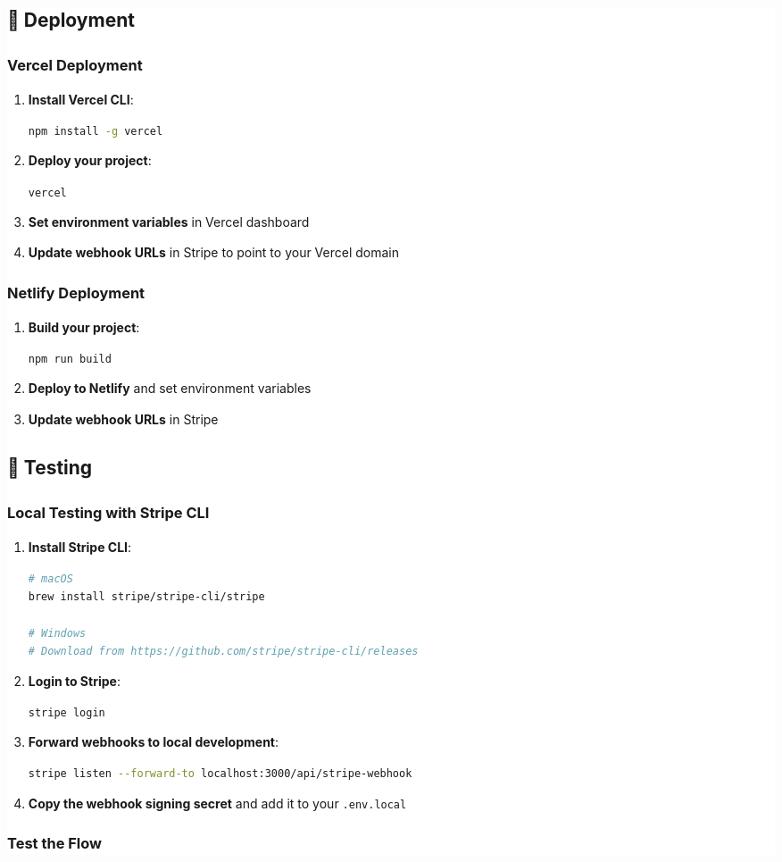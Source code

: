 ## 🚀 Deployment

### Vercel Deployment

1. **Install Vercel CLI**:
   ```bash
   npm install -g vercel
   ```

2. **Deploy your project**:
   ```bash
   vercel
   ```

3. **Set environment variables** in Vercel dashboard

4. **Update webhook URLs** in Stripe to point to your Vercel domain

### Netlify Deployment

1. **Build your project**:
   ```bash
   npm run build
   ```

2. **Deploy to Netlify** and set environment variables

3. **Update webhook URLs** in Stripe

## 🧪 Testing

### Local Testing with Stripe CLI

1. **Install Stripe CLI**:
   ```bash
   # macOS
   brew install stripe/stripe-cli/stripe
   
   # Windows
   # Download from https://github.com/stripe/stripe-cli/releases
   ```

2. **Login to Stripe**:
   ```bash
   stripe login
   ```

3. **Forward webhooks to local development**:
   ```bash
   stripe listen --forward-to localhost:3000/api/stripe-webhook
   ```

4. **Copy the webhook signing secret** and add it to your `.env.local`

### Test the Flow
